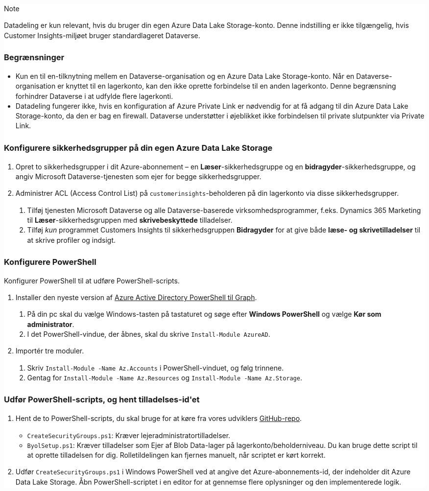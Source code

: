 > [!NOTE]
> Datadeling er kun relevant, hvis du bruger din egen Azure Data Lake Storage-konto. Denne indstilling er ikke tilgængelig, hvis Customer Insights-miljøet bruger standardlageret Dataverse.

### <a name="limitations"></a>Begrænsninger

- Kun en til en-tilknytning mellem en Dataverse-organisation og en Azure Data Lake Storage-konto. Når en Dataverse-organisation er knyttet til en lagerkonto, kan den ikke oprette forbindelse til en anden lagerkonto. Denne begrænsning forhindrer Dataverse i at udfylde flere lagerkonti.
- Datadeling fungerer ikke, hvis en konfiguration af Azure Private Link er nødvendig for at få adgang til din Azure Data Lake Storage-konto, da den er bag en firewall. Dataverse understøtter i øjeblikket ikke forbindelsen til private slutpunkter via Private Link.

### <a name="set-up-security-groups-on-your-own-azure-data-lake-storage"></a>Konfigurere sikkerhedsgrupper på din egen Azure Data Lake Storage

1. Opret to sikkerhedsgrupper i dit Azure-abonnement – en **Læser**-sikkerhedsgruppe og en **bidragyder**-sikkerhedsgruppe, og angiv Microsoft Dataverse-tjenesten som ejer for begge sikkerhedsgrupper.

1. Administrer ACL (Access Control List) på `customerinsights`-beholderen på din lagerkonto via disse sikkerhedsgrupper.
   1. Tilføj tjenesten Microsoft Dataverse og alle Dataverse-baserede virksomhedsprogrammer, f.eks. Dynamics 365 Marketing til **Læser**-sikkerhedsgruppen med **skrivebeskyttede** tilladelser.
   1. Tilføj *kun* programmet Customers Insights til sikkerhedsgruppen **Bidragyder** for at give både **læse- og skrivetilladelser** til at skrive profiler og indsigt.

### <a name="set-up-powershell"></a>Konfigurere PowerShell

Konfigurer PowerShell til at udføre PowerShell-scripts.

1. Installer den nyeste version af [Azure Active Directory PowerShell til Graph](/powershell/azure/active-directory/install-adv2).
   1. På din pc skal du vælge Windows-tasten på tastaturet og søge efter **Windows PowerShell** og vælge **Kør som administrator**.
   1. I det PowerShell-vindue, der åbnes, skal du skrive `Install-Module AzureAD`.

1. Importér tre moduler.
   1. Skriv `Install-Module -Name Az.Accounts` i PowerShell-vinduet, og følg trinnene.
   1. Gentag for `Install-Module -Name Az.Resources` og `Install-Module -Name Az.Storage`.

### <a name="execute-powershell-scripts-and-obtain-the-permission-identifier"></a>Udfør PowerShell-scripts, og hent tilladelses-id'et

1. Hent de to PowerShell-scripts, du skal bruge for at køre fra vores udviklers [GitHub-repo](https://github.com/trin-msft/byol).
   - `CreateSecurityGroups.ps1`: Kræver lejeradministratortilladelser.
   - `ByolSetup.ps1`: Kræver tilladelser som Ejer af Blob Data-lager på lagerkonto/beholderniveau. Du kan bruge dette script til at oprette tilladelsen for dig. Rolletildelingen kan fjernes manuelt, når scriptet er kørt korrekt.

1. Udfør `CreateSecurityGroups.ps1` i Windows PowerShell ved at angive det Azure-abonnements-id, der indeholder dit Azure Data Lake Storage. Åbn PowerShell-scriptet i en editor for at gennemse flere oplysninger og den implementerede logik.
